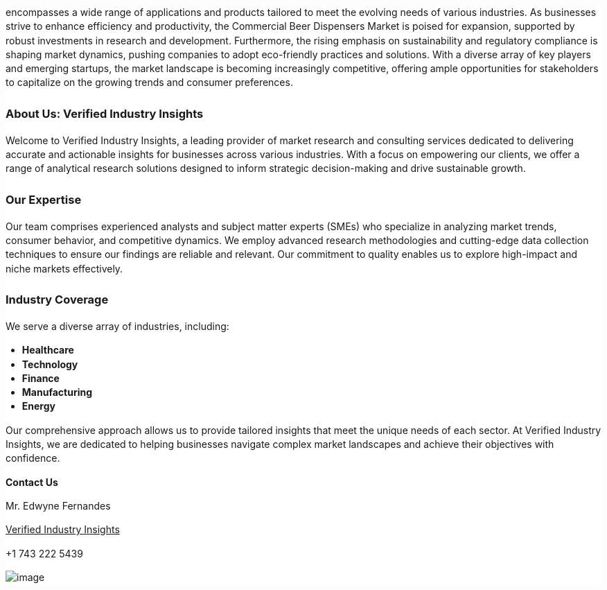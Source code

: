 encompasses a wide range of applications and products tailored to meet the evolving needs of various industries. As businesses strive to enhance efficiency and productivity, the Commercial Beer Dispensers Market is poised for expansion, supported by robust investments in research and development. Furthermore, the rising emphasis on sustainability and regulatory compliance is shaping market dynamics, pushing companies to adopt eco-friendly practices and solutions. With a diverse array of key players and emerging startups, the market landscape is becoming increasingly competitive, offering ample opportunities for stakeholders to capitalize on the growing trends and consumer preferences.</p><h3>About Us: Verified Industry Insights</h3><p>Welcome to Verified Industry Insights, a leading provider of market research and consulting services dedicated to delivering accurate and actionable insights for businesses across various industries. With a focus on empowering our clients, we offer a range of analytical research solutions designed to inform strategic decision-making and drive sustainable growth.</p><h3>Our Expertise</h3><p>Our team comprises experienced analysts and subject matter experts (SMEs) who specialize in analyzing market trends, consumer behavior, and competitive dynamics. We employ advanced research methodologies and cutting-edge data collection techniques to ensure our findings are reliable and relevant. Our commitment to quality enables us to explore high-impact and niche markets effectively.</p><h3>Industry Coverage</h3><p>We serve a diverse array of industries, including:</p><ul><li><strong>Healthcare</strong></li><li><strong>Technology</strong></li><li><strong>Finance</strong></li><li><strong>Manufacturing</strong></li><li><strong>Energy</strong></li></ul><p>Our comprehensive approach allows us to provide tailored insights that meet the unique needs of each sector. At Verified Industry Insights, we are dedicated to helping businesses navigate complex market landscapes and achieve their objectives with confidence.</p><p><strong>Contact Us</strong></p><p>Mr. Edwyne Fernandes</p><p><a href="https://www.verifiedindustryinsights.com/">Verified Industry Insights</a></p><p>+1 743 222 5439</p>
![image](https://github.com/user-attachments/assets/e5cda7fd-beb5-44b2-872e-837a9417846d)
